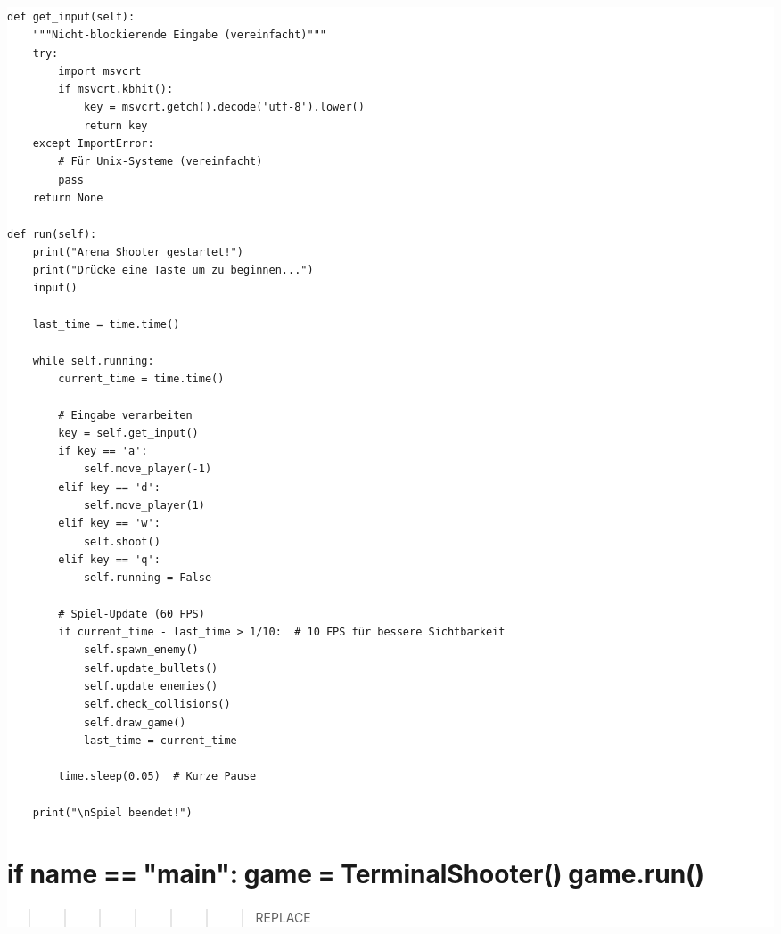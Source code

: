     def get_input(self):
        """Nicht-blockierende Eingabe (vereinfacht)"""
        try:
            import msvcrt
            if msvcrt.kbhit():
                key = msvcrt.getch().decode('utf-8').lower()
                return key
        except ImportError:
            # Für Unix-Systeme (vereinfacht)
            pass
        return None
        
    def run(self):
        print("Arena Shooter gestartet!")
        print("Drücke eine Taste um zu beginnen...")
        input()
        
        last_time = time.time()
        
        while self.running:
            current_time = time.time()
            
            # Eingabe verarbeiten
            key = self.get_input()
            if key == 'a':
                self.move_player(-1)
            elif key == 'd':
                self.move_player(1)
            elif key == 'w':
                self.shoot()
            elif key == 'q':
                self.running = False
                
            # Spiel-Update (60 FPS)
            if current_time - last_time > 1/10:  # 10 FPS für bessere Sichtbarkeit
                self.spawn_enemy()
                self.update_bullets()
                self.update_enemies()
                self.check_collisions()
                self.draw_game()
                last_time = current_time
                
            time.sleep(0.05)  # Kurze Pause
            
        print("\nSpiel beendet!")

if __name__ == "__main__":
    game = TerminalShooter()
    game.run()
=======
>>>>>>> REPLACE
